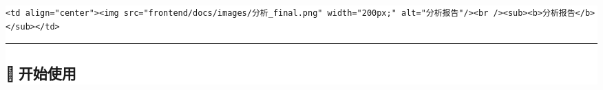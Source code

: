     <td align="center"><img src="frontend/docs/images/分析_final.png" width="200px;" alt="分析报告"/><br /><sub><b>分析报告</b></sub></td>
  </tr>
</table>

---

## 🏁 开始使用
